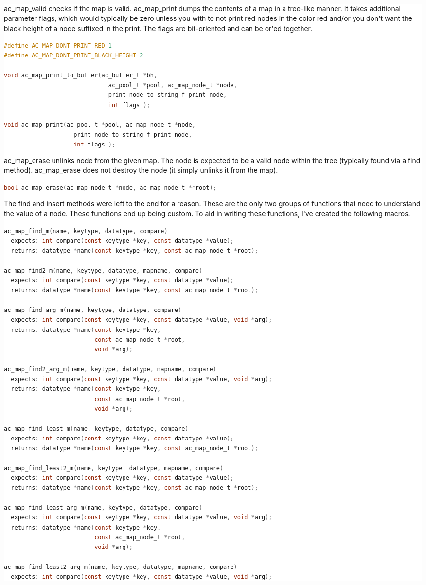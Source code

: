 ac\_map\_valid checks if the map is valid.  ac\_map\_print dumps the contents of a map in a tree-like manner.  It takes additional parameter flags, which would typically be zero unless you with to not print red nodes in the color red and/or you don't want the black height of a node suffixed in the print.  The flags are bit-oriented and can be or'ed together.
```c
#define AC_MAP_DONT_PRINT_RED 1
#define AC_MAP_DONT_PRINT_BLACK_HEIGHT 2

void ac_map_print_to_buffer(ac_buffer_t *bh,
                              ac_pool_t *pool, ac_map_node_t *node,
                              print_node_to_string_f print_node,
                              int flags );

void ac_map_print(ac_pool_t *pool, ac_map_node_t *node,
                    print_node_to_string_f print_node,
                    int flags );
```

ac\_map\_erase unlinks node from the given map.  The node is expected to be a valid node within the tree (typically found via a find method).  ac\_map\_erase does not destroy the node (it simply unlinks it from the map).
```c
bool ac_map_erase(ac_map_node_t *node, ac_map_node_t **root);
```

The find and insert methods were left to the end for a reason.  These are the only two groups of functions that need to understand the value of a node.  These functions end up being custom.  To aid in writing these functions, I've created the following macros.

```c
ac_map_find_m(name, keytype, datatype, compare)
  expects: int compare(const keytype *key, const datatype *value);
  returns: datatype *name(const keytype *key, const ac_map_node_t *root);

ac_map_find2_m(name, keytype, datatype, mapname, compare)
  expects: int compare(const keytype *key, const datatype *value);
  returns: datatype *name(const keytype *key, const ac_map_node_t *root);

ac_map_find_arg_m(name, keytype, datatype, compare)
  expects: int compare(const keytype *key, const datatype *value, void *arg);
  returns: datatype *name(const keytype *key,
                          const ac_map_node_t *root,
                          void *arg);

ac_map_find2_arg_m(name, keytype, datatype, mapname, compare)
  expects: int compare(const keytype *key, const datatype *value, void *arg);
  returns: datatype *name(const keytype *key,
                          const ac_map_node_t *root,
                          void *arg);

ac_map_find_least_m(name, keytype, datatype, compare)
  expects: int compare(const keytype *key, const datatype *value);
  returns: datatype *name(const keytype *key, const ac_map_node_t *root);

ac_map_find_least2_m(name, keytype, datatype, mapname, compare)
  expects: int compare(const keytype *key, const datatype *value);
  returns: datatype *name(const keytype *key, const ac_map_node_t *root);

ac_map_find_least_arg_m(name, keytype, datatype, compare)
  expects: int compare(const keytype *key, const datatype *value, void *arg);
  returns: datatype *name(const keytype *key,
                          const ac_map_node_t *root,
                          void *arg);

ac_map_find_least2_arg_m(name, keytype, datatype, mapname, compare)
  expects: int compare(const keytype *key, const datatype *value, void *arg);
```